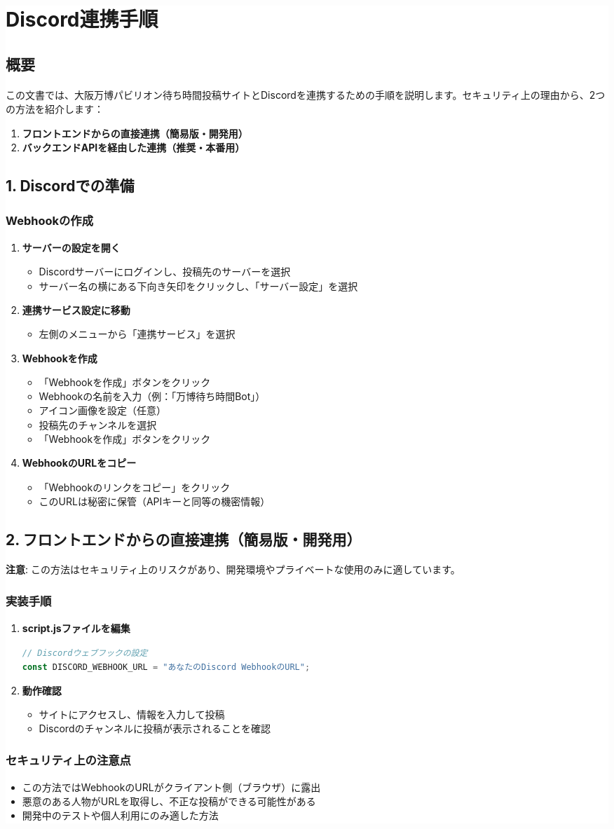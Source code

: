 # Discord連携手順

## 概要
この文書では、大阪万博パビリオン待ち時間投稿サイトとDiscordを連携するための手順を説明します。セキュリティ上の理由から、2つの方法を紹介します：

1. **フロントエンドからの直接連携（簡易版・開発用）**
2. **バックエンドAPIを経由した連携（推奨・本番用）**

## 1. Discordでの準備

### Webhookの作成

1. **サーバーの設定を開く**
   - Discordサーバーにログインし、投稿先のサーバーを選択
   - サーバー名の横にある下向き矢印をクリックし、「サーバー設定」を選択

2. **連携サービス設定に移動**
   - 左側のメニューから「連携サービス」を選択

3. **Webhookを作成**
   - 「Webhookを作成」ボタンをクリック
   - Webhookの名前を入力（例：「万博待ち時間Bot」）
   - アイコン画像を設定（任意）
   - 投稿先のチャンネルを選択
   - 「Webhookを作成」ボタンをクリック

4. **WebhookのURLをコピー**
   - 「Webhookのリンクをコピー」をクリック
   - このURLは秘密に保管（APIキーと同等の機密情報）

## 2. フロントエンドからの直接連携（簡易版・開発用）

**注意**: この方法はセキュリティ上のリスクがあり、開発環境やプライベートな使用のみに適しています。

### 実装手順

1. **script.jsファイルを編集**

   ```javascript
   // Discordウェブフックの設定
   const DISCORD_WEBHOOK_URL = "あなたのDiscord WebhookのURL";
   ```

2. **動作確認**
   - サイトにアクセスし、情報を入力して投稿
   - Discordのチャンネルに投稿が表示されることを確認

### セキュリティ上の注意点

- この方法ではWebhookのURLがクライアント側（ブラウザ）に露出
- 悪意のある人物がURLを取得し、不正な投稿ができる可能性がある
- 開発中のテストや個人利用にのみ適した方法
